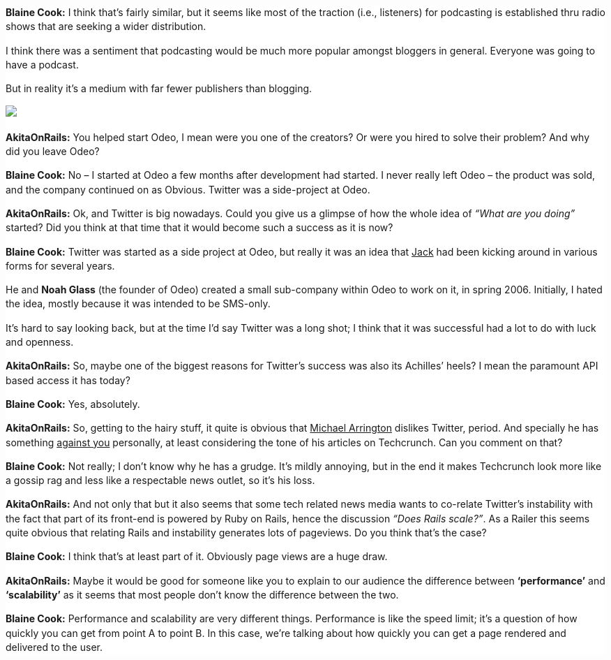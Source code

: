 **Blaine Cook:** I think that’s fairly similar, but it seems like most of the traction (i.e., listeners) for podcasting is established thru radio shows that are seeking a wider distribution.

I think there was a sentiment that podcasting would be much more popular amongst bloggers in general. Everyone was going to have a podcast.

But in reality it’s a medium with far fewer publishers than blogging.

[![](http://s3.amazonaws.com/akitaonrails/assets/2008/6/17/2303816926_beafddbb5c.jpg)](http://www.flickr.com/photos/jolieani/2303816926/)

**AkitaOnRails:** You helped start Odeo, I mean were you one of the creators? Or were you hired to solve their problem? And why did you leave Odeo?

**Blaine Cook:** No – I started at Odeo a few months after development had started. I never really left Odeo – the product was sold, and the company continued on as Obvious. Twitter was a side-project at Odeo.

**AkitaOnRails:** Ok, and Twitter is big nowadays. Could you give us a glimpse of how the whole idea of _“What are you doing”_ started? Did you think at that time that it would become such a success as it is now?

**Blaine Cook:** Twitter was started as a side project at Odeo, but really it was an idea that [Jack](http://www.stonetemple.com/articles/interview-jack-dorsey.shtml) had been kicking around in various forms for several years.

He and **Noah Glass** (the founder of Odeo) created a small sub-company within Odeo to work on it, in spring 2006. Initially, I hated the idea, mostly because it was intended to be SMS-only.

It’s hard to say looking back, but at the time I’d say Twitter was a long shot; I think that it was successful had a lot to do with luck and openness.

**AkitaOnRails:** So, maybe one of the biggest reasons for Twitter’s success was also its Achilles’ heels? I mean the paramount API based access it has today?

**Blaine Cook:** Yes, absolutely.

**AkitaOnRails:** So, getting to the hairy stuff, it quite is obvious that [Michael Arrington](http://www.techcrunch.com/2008/04/23/amateur-hour-over-at-twitter/) dislikes Twitter, period. And specially he has something [against you](http://www.alleyinsider.com/2008/4/lead_architect_blaine_cook_out_at_twitter) personally, at least considering the tone of his articles on Techcrunch. Can you comment on that?

**Blaine Cook:** Not really; I don’t know why he has a grudge. It’s mildly annoying, but in the end it makes Techcrunch look more like a gossip rag and less like a respectable news outlet, so it’s his loss.

**AkitaOnRails:** And not only that but it also seems that some tech related news media wants to co-relate Twitter’s instability with the fact that part of its front-end is powered by Ruby on Rails, hence the discussion _“Does Rails scale?”_. As a Railer this seems quite obvious that relating Rails and instability generates lots of pageviews. Do you think that’s the case?

**Blaine Cook:** I think that’s at least part of it. Obviously page views are a huge draw.

**AkitaOnRails:** Maybe it would be good for someone like you to explain to our audience the difference between **‘performance’** and **‘scalability’** as it seems that most people don’t know the difference between the two.

**Blaine Cook:** Performance and scalability are very different things. Performance is like the speed limit; it’s a question of how quickly you can get from point A to point B. In this case, we’re talking about how quickly you can get a page rendered and delivered to the user.
